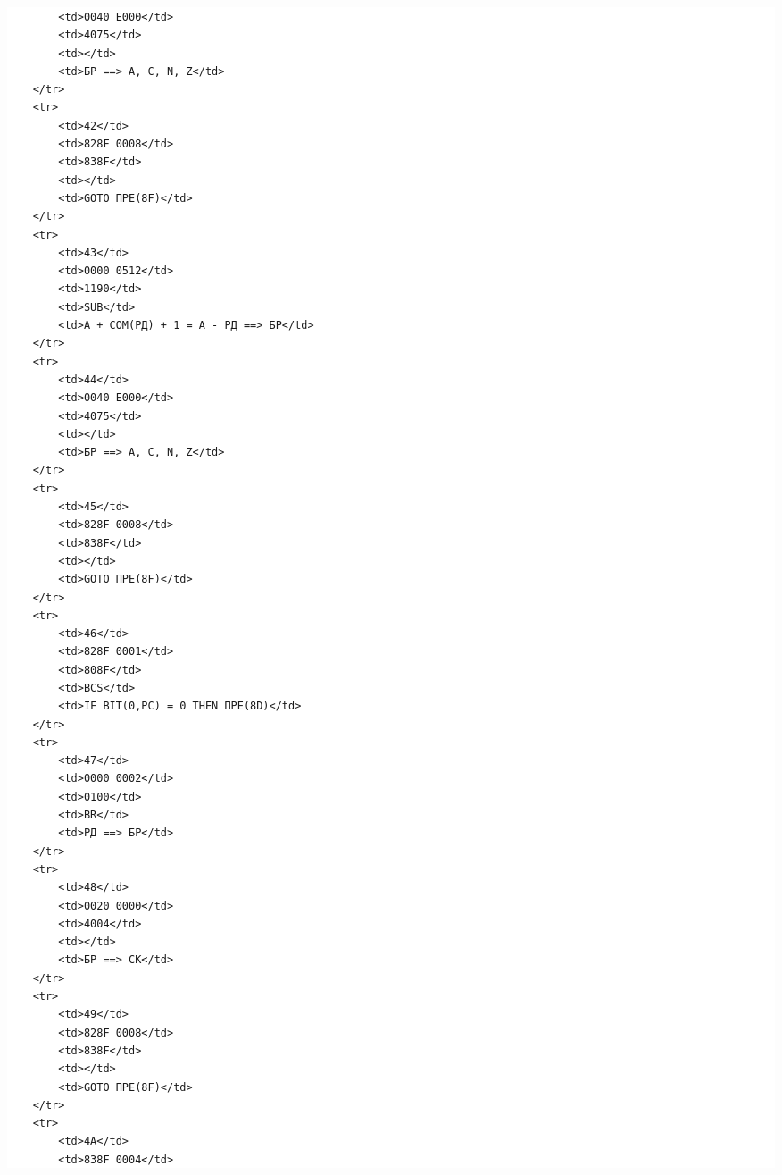             <td>0040 E000</td>
            <td>4075</td>
            <td></td>
            <td>БР ==> A, C, N, Z</td>
        </tr>
        <tr>
            <td>42</td>
            <td>828F 0008</td>
            <td>838F</td>
            <td></td>
            <td>GOTO ПРЕ(8F)</td>
        </tr>
        <tr>
            <td>43</td>
            <td>0000 0512</td>
            <td>1190</td>
            <td>SUB</td>
            <td>A + COM(РД) + 1 = A - РД ==> БР</td>
        </tr>
        <tr>
            <td>44</td>
            <td>0040 E000</td>
            <td>4075</td>
            <td></td>
            <td>БР ==> A, C, N, Z</td>
        </tr>
        <tr>
            <td>45</td>
            <td>828F 0008</td>
            <td>838F</td>
            <td></td>
            <td>GOTO ПРЕ(8F)</td>
        </tr>
        <tr>
            <td>46</td>
            <td>828F 0001</td>
            <td>808F</td>
            <td>BCS</td>
            <td>IF BIT(0,PC) = 0 THEN ПРЕ(8D)</td>
        </tr>
        <tr>
            <td>47</td>
            <td>0000 0002</td>
            <td>0100</td>
            <td>BR</td>
            <td>РД ==> БР</td>
        </tr>
        <tr>
            <td>48</td>
            <td>0020 0000</td>
            <td>4004</td>
            <td></td>
            <td>БР ==> СК</td>
        </tr>
        <tr>
            <td>49</td>
            <td>828F 0008</td>
            <td>838F</td>
            <td></td>
            <td>GOTO ПРЕ(8F)</td>
        </tr>
        <tr>
            <td>4A</td>
            <td>838F 0004</td>